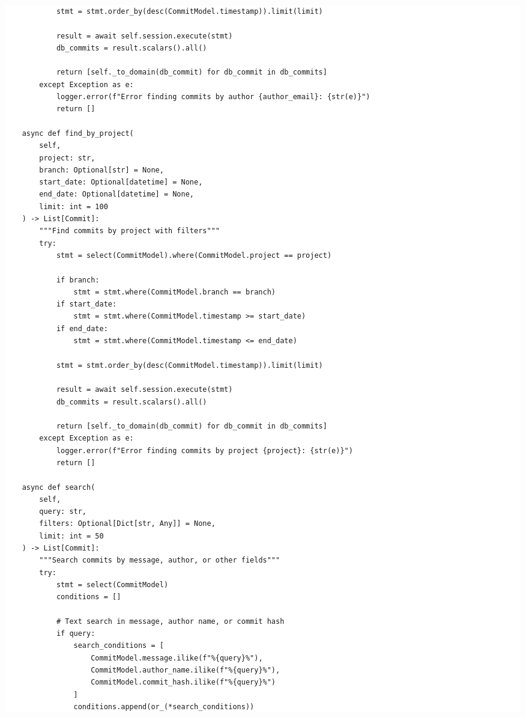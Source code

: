                 stmt = stmt.order_by(desc(CommitModel.timestamp)).limit(limit)
                
                result = await self.session.execute(stmt)
                db_commits = result.scalars().all()
                
                return [self._to_domain(db_commit) for db_commit in db_commits]
            except Exception as e:
                logger.error(f"Error finding commits by author {author_email}: {str(e)}")
                return []
        
        async def find_by_project(
            self,
            project: str,
            branch: Optional[str] = None,
            start_date: Optional[datetime] = None,
            end_date: Optional[datetime] = None,
            limit: int = 100
        ) -> List[Commit]:
            """Find commits by project with filters"""
            try:
                stmt = select(CommitModel).where(CommitModel.project == project)
                
                if branch:
                    stmt = stmt.where(CommitModel.branch == branch)
                if start_date:
                    stmt = stmt.where(CommitModel.timestamp >= start_date)
                if end_date:
                    stmt = stmt.where(CommitModel.timestamp <= end_date)
                
                stmt = stmt.order_by(desc(CommitModel.timestamp)).limit(limit)
                
                result = await self.session.execute(stmt)
                db_commits = result.scalars().all()
                
                return [self._to_domain(db_commit) for db_commit in db_commits]
            except Exception as e:
                logger.error(f"Error finding commits by project {project}: {str(e)}")
                return []
        
        async def search(
            self,
            query: str,
            filters: Optional[Dict[str, Any]] = None,
            limit: int = 50
        ) -> List[Commit]:
            """Search commits by message, author, or other fields"""
            try:
                stmt = select(CommitModel)
                conditions = []
                
                # Text search in message, author name, or commit hash
                if query:
                    search_conditions = [
                        CommitModel.message.ilike(f"%{query}%"),
                        CommitModel.author_name.ilike(f"%{query}%"),
                        CommitModel.commit_hash.ilike(f"%{query}%")
                    ]
                    conditions.append(or_(*search_conditions))
                